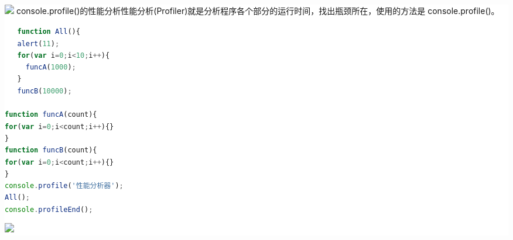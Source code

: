 ![](http://www.ido321.com/wp-content/uploads/2014/09/7.jpg) console.profile\(\)的性能分析性能分析\(Profiler\)就是分析程序各个部分的运行时间，找出瓶颈所在，使用的方法是 console.profile\(\)。

```javascript
   function All(){
   alert(11);
   for(var i=0;i<10;i++){
     funcA(1000);
   }
   funcB(10000);

function funcA(count){
for(var i=0;i<count;i++){}
}
function funcB(count){
for(var i=0;i<count;i++){}
}
console.profile('性能分析器');
All();
console.profileEnd();
```

![](http://www.ido321.com/wp-content/uploads/2014/09/81.jpg)

